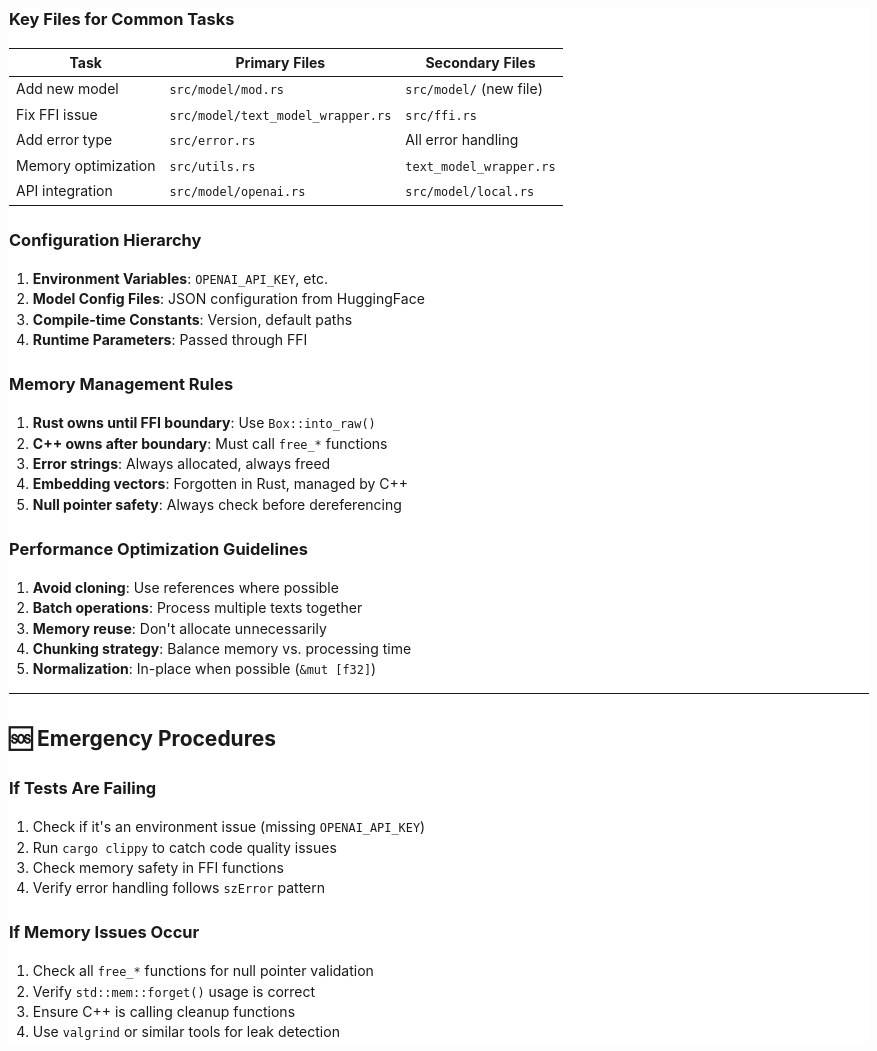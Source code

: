 ### Key Files for Common Tasks

| Task | Primary Files | Secondary Files |
|------|---------------|-----------------|
| Add new model | `src/model/mod.rs` | `src/model/` (new file) |
| Fix FFI issue | `src/model/text_model_wrapper.rs` | `src/ffi.rs` |
| Add error type | `src/error.rs` | All error handling |
| Memory optimization | `src/utils.rs` | `text_model_wrapper.rs` |
| API integration | `src/model/openai.rs` | `src/model/local.rs` |

### Configuration Hierarchy
1. **Environment Variables**: `OPENAI_API_KEY`, etc.
2. **Model Config Files**: JSON configuration from HuggingFace
3. **Compile-time Constants**: Version, default paths
4. **Runtime Parameters**: Passed through FFI

### Memory Management Rules
1. **Rust owns until FFI boundary**: Use `Box::into_raw()`
2. **C++ owns after boundary**: Must call `free_*` functions
3. **Error strings**: Always allocated, always freed
4. **Embedding vectors**: Forgotten in Rust, managed by C++
5. **Null pointer safety**: Always check before dereferencing

### Performance Optimization Guidelines
1. **Avoid cloning**: Use references where possible
2. **Batch operations**: Process multiple texts together
3. **Memory reuse**: Don't allocate unnecessarily
4. **Chunking strategy**: Balance memory vs. processing time
5. **Normalization**: In-place when possible (`&mut [f32]`)

---

## 🆘 Emergency Procedures

### If Tests Are Failing
1. Check if it's an environment issue (missing `OPENAI_API_KEY`)
2. Run `cargo clippy` to catch code quality issues
3. Check memory safety in FFI functions
4. Verify error handling follows `szError` pattern

### If Memory Issues Occur
1. Check all `free_*` functions for null pointer validation
2. Verify `std::mem::forget()` usage is correct
3. Ensure C++ is calling cleanup functions
4. Use `valgrind` or similar tools for leak detection
